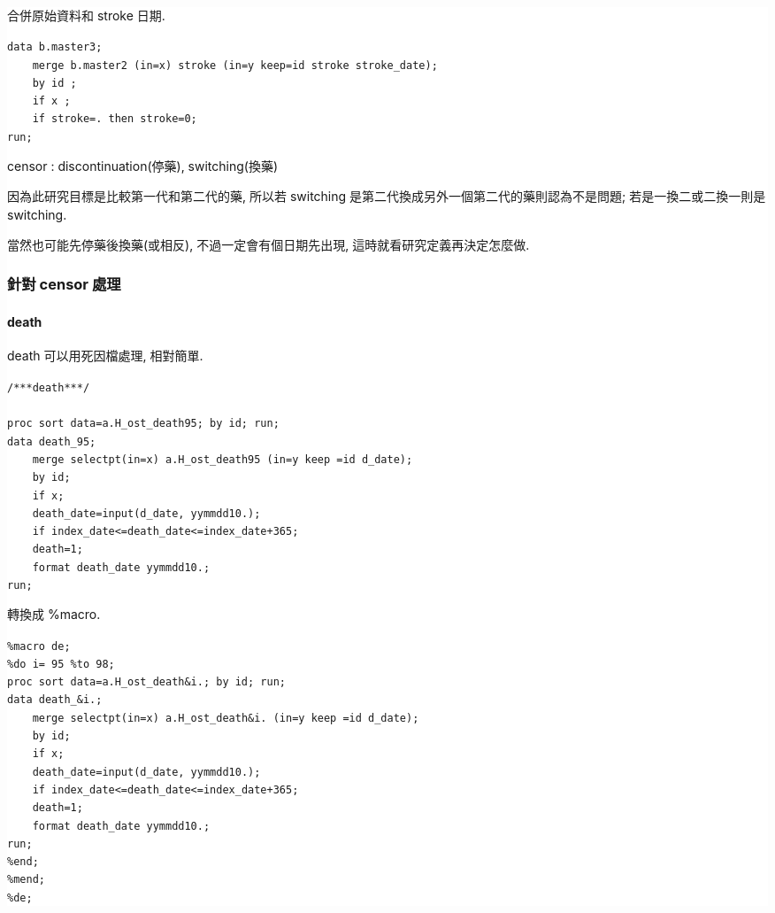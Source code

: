 合併原始資料和 stroke 日期.

```SAS
data b.master3;
	merge b.master2 (in=x) stroke (in=y keep=id stroke stroke_date);
	by id ;
	if x ;
	if stroke=. then stroke=0;
run;
```

censor : discontinuation(停藥), switching(換藥)

因為此研究目標是比較第一代和第二代的藥, 所以若 switching 是第二代換成另外一個第二代的藥則認為不是問題; 若是一換二或二換一則是 switching.

當然也可能先停藥後換藥(或相反), 不過一定會有個日期先出現, 這時就看研究定義再決定怎麼做.

### 針對 censor 處理

#### death

death 可以用死因檔處理, 相對簡單.

```SAS
/***death***/

proc sort data=a.H_ost_death95; by id; run;
data death_95;
	merge selectpt(in=x) a.H_ost_death95 (in=y keep =id d_date);
	by id;
	if x;
	death_date=input(d_date, yymmdd10.);
	if index_date<=death_date<=index_date+365;
	death=1;
	format death_date yymmdd10.;
run;
```

轉換成 %macro.

```SAS
%macro de;
%do i= 95 %to 98;
proc sort data=a.H_ost_death&i.; by id; run;
data death_&i.;
	merge selectpt(in=x) a.H_ost_death&i. (in=y keep =id d_date);
	by id;
	if x;
	death_date=input(d_date, yymmdd10.);
	if index_date<=death_date<=index_date+365;
	death=1;
	format death_date yymmdd10.;
run;
%end;
%mend;
%de;
```
